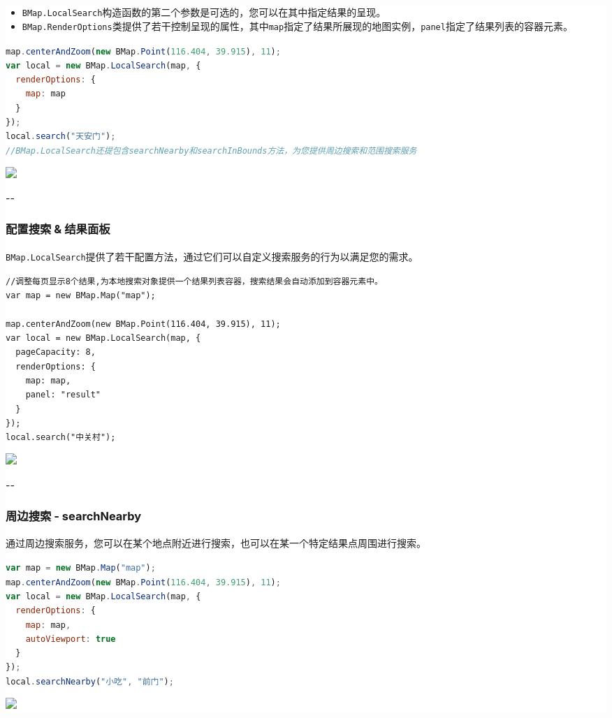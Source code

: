 - `BMap.LocalSearch`构造函数的第二个参数是可选的，您可以在其中指定结果的呈现。  
- `BMap.RenderOptions`类提供了若干控制呈现的属性，其中`map`指定了结果所展现的地图实例，`panel`指定了结果列表的容器元素。  
```js
map.centerAndZoom(new BMap.Point(116.404, 39.915), 11);
var local = new BMap.LocalSearch(map, {
  renderOptions: {
    map: map
  }
});
local.search("天安门");
//BMap.LocalSearch还提包含searchNearby和searchInBounds方法，为您提供周边搜索和范围搜索服务
```
<p><img src="img/web/webmap10.png" width="576" ></p>


--
### 配置搜索 & 结果面板
`BMap.LocalSearch`提供了若干配置方法，通过它们可以自定义搜索服务的行为以满足您的需求。 
```HTML
//调整每页显示8个结果,为本地搜索对象提供一个结果列表容器，搜索结果会自动添加到容器元素中。
var map = new BMap.Map("map");

map.centerAndZoom(new BMap.Point(116.404, 39.915), 11);
var local = new BMap.LocalSearch(map, {
  pageCapacity: 8,
  renderOptions: {
    map: map,
    panel: "result"
  }
});
local.search("中关村");
```
<p><img src="img/web/webmap11.png" width="726" ></p>


--
### 周边搜索 - searchNearby
通过周边搜索服务，您可以在某个地点附近进行搜索，也可以在某一个特定结果点周围进行搜索。
```js
var map = new BMap.Map("map");
map.centerAndZoom(new BMap.Point(116.404, 39.915), 11);
var local = new BMap.LocalSearch(map, {
  renderOptions: {
    map: map,
    autoViewport: true
  }
});
local.searchNearby("小吃", "前门");
```
<p><img src="img/web/webmap12.png" width="558" ></p>
